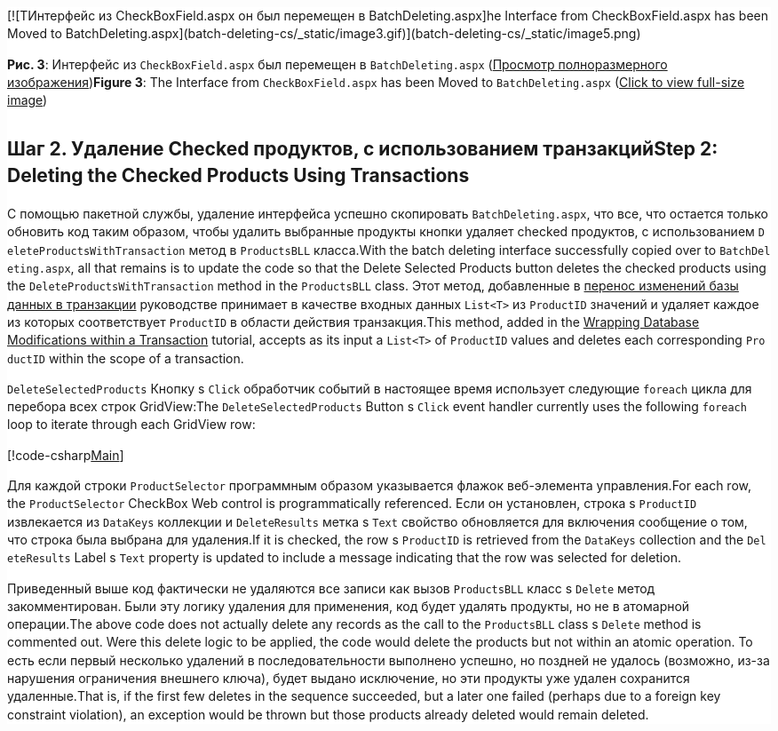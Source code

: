 
[![T<span data-ttu-id="7d96f-134">Интерфейс из CheckBoxField.aspx он был перемещен в BatchDeleting.aspx]</span><span class="sxs-lookup"><span data-stu-id="7d96f-134">he Interface from CheckBoxField.aspx has been Moved to BatchDeleting.aspx]</span></span>(batch-deleting-cs/_static/image3.gif)](batch-deleting-cs/_static/image5.png)

<span data-ttu-id="7d96f-135">**Рис. 3**: Интерфейс из `CheckBoxField.aspx` был перемещен в `BatchDeleting.aspx` ([Просмотр полноразмерного изображения](batch-deleting-cs/_static/image6.png))</span><span class="sxs-lookup"><span data-stu-id="7d96f-135">**Figure 3**: The Interface from `CheckBoxField.aspx` has been Moved to `BatchDeleting.aspx` ([Click to view full-size image](batch-deleting-cs/_static/image6.png))</span></span>


## <a name="step-2-deleting-the-checked-products-using-transactions"></a><span data-ttu-id="7d96f-136">Шаг 2. Удаление Checked продуктов, с использованием транзакций</span><span class="sxs-lookup"><span data-stu-id="7d96f-136">Step 2: Deleting the Checked Products Using Transactions</span></span>

<span data-ttu-id="7d96f-137">С помощью пакетной службы, удаление интерфейса успешно скопировать `BatchDeleting.aspx`, что все, что остается только обновить код таким образом, чтобы удалить выбранные продукты кнопки удаляет checked продуктов, с использованием `DeleteProductsWithTransaction` метод в `ProductsBLL` класса.</span><span class="sxs-lookup"><span data-stu-id="7d96f-137">With the batch deleting interface successfully copied over to `BatchDeleting.aspx`, all that remains is to update the code so that the Delete Selected Products button deletes the checked products using the `DeleteProductsWithTransaction` method in the `ProductsBLL` class.</span></span> <span data-ttu-id="7d96f-138">Этот метод, добавленные в [перенос изменений базы данных в транзакции](wrapping-database-modifications-within-a-transaction-cs.md) руководстве принимает в качестве входных данных `List<T>` из `ProductID` значений и удаляет каждое из которых соответствует `ProductID` в области действия транзакция.</span><span class="sxs-lookup"><span data-stu-id="7d96f-138">This method, added in the [Wrapping Database Modifications within a Transaction](wrapping-database-modifications-within-a-transaction-cs.md) tutorial, accepts as its input a `List<T>` of `ProductID` values and deletes each corresponding `ProductID` within the scope of a transaction.</span></span>

<span data-ttu-id="7d96f-139">`DeleteSelectedProducts` Кнопку s `Click` обработчик событий в настоящее время использует следующие `foreach` цикла для перебора всех строк GridView:</span><span class="sxs-lookup"><span data-stu-id="7d96f-139">The `DeleteSelectedProducts` Button s `Click` event handler currently uses the following `foreach` loop to iterate through each GridView row:</span></span>


[!code-csharp[Main](batch-deleting-cs/samples/sample2.cs)]

<span data-ttu-id="7d96f-140">Для каждой строки `ProductSelector` программным образом указывается флажок веб-элемента управления.</span><span class="sxs-lookup"><span data-stu-id="7d96f-140">For each row, the `ProductSelector` CheckBox Web control is programmatically referenced.</span></span> <span data-ttu-id="7d96f-141">Если он установлен, строка s `ProductID` извлекается из `DataKeys` коллекции и `DeleteResults` метка s `Text` свойство обновляется для включения сообщение о том, что строка была выбрана для удаления.</span><span class="sxs-lookup"><span data-stu-id="7d96f-141">If it is checked, the row s `ProductID` is retrieved from the `DataKeys` collection and the `DeleteResults` Label s `Text` property is updated to include a message indicating that the row was selected for deletion.</span></span>

<span data-ttu-id="7d96f-142">Приведенный выше код фактически не удаляются все записи как вызов `ProductsBLL` класс s `Delete` метод закомментирован. Были эту логику удаления для применения, код будет удалять продукты, но не в атомарной операции.</span><span class="sxs-lookup"><span data-stu-id="7d96f-142">The above code does not actually delete any records as the call to the `ProductsBLL` class s `Delete` method is commented out. Were this delete logic to be applied, the code would delete the products but not within an atomic operation.</span></span> <span data-ttu-id="7d96f-143">То есть если первый несколько удалений в последовательности выполнено успешно, но поздней не удалось (возможно, из-за нарушения ограничения внешнего ключа), будет выдано исключение, но эти продукты уже удален сохранится удаленные.</span><span class="sxs-lookup"><span data-stu-id="7d96f-143">That is, if the first few deletes in the sequence succeeded, but a later one failed (perhaps due to a foreign key constraint violation), an exception would be thrown but those products already deleted would remain deleted.</span></span>
